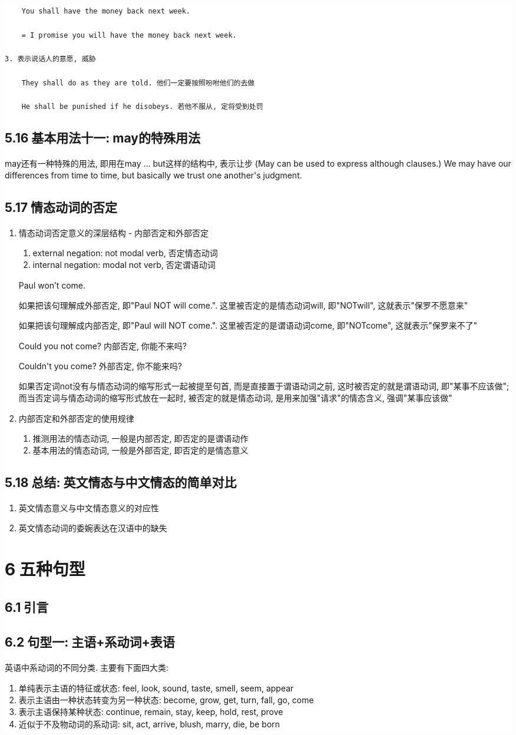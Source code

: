         You shall have the money back next week.

        = I promise you will have the money back next week.

    3. 表示说话人的意愿, 威胁

        They shall do as they are told. 他们一定要按照吩咐他们的去做

        He shall be punished if he disobeys. 若他不服从, 定将受到处罚

## 5.16 基本用法十一: may的特殊用法

may还有一种特殊的用法, 即用在may ... but这样的结构中, 表示让步 (May can be used to express although clauses.)
We may have our differences from time to time, but basically we trust one another's judgment.

## 5.17 情态动词的否定

1. 情态动词否定意义的深层结构 - 内部否定和外部否定

    1. external negation: not modal verb, 否定情态动词
    2. internal negation: modal not verb, 否定谓语动词

    Paul won’t come.

    如果把该句理解成外部否定, 即"Paul NOT will come.".  这里被否定的是情态动词will, 即"NOTwill", 这就表示"保罗不愿意来"

    如果把该句理解成内部否定, 即"Paul will NOT come.".  这里被否定的是谓语动词come, 即"NOTcome", 这就表示"保罗来不了"

    Could you not come? 内部否定, 你能不来吗?

    Couldn't you come? 外部否定, 你不能来吗?

    如果否定词not没有与情态动词的缩写形式一起被提至句首, 而是直接置于谓语动词之前, 这时被否定的就是谓语动词, 即"某事不应该做"; 而当否定词与情态动词的缩写形式放在一起时, 被否定的就是情态动词, 是用来加强"请求"的情态含义, 强调"某事应该做"

2. 内部否定和外部否定的使用规律

    1. 推测用法的情态动词, 一般是内部否定, 即否定的是谓语动作
    2. 基本用法的情态动词, 一般是外部否定, 即否定的是情态意义

## 5.18 总结: 英文情态与中文情态的简单对比

1. 英文情态意义与中文情态意义的对应性

2. 英文情态动词的委婉表达在汉语中的缺失

# 6 五种句型
## 6.1 引言
## 6.2 句型一: 主语+系动词+表语

英语中系动词的不同分类. 主要有下面四大类:
1. 单纯表示主语的特征或状态: feel, look, sound, taste, smell, seem, appear
2. 表示主语由一种状态转变为另一种状态: become, grow, get, turn, fall, go, come
3. 表示主语保持某种状态: continue, remain, stay, keep, hold, rest, prove
4. 近似于不及物动词的系动词: sit, act, arrive, blush, marry, die, be born

